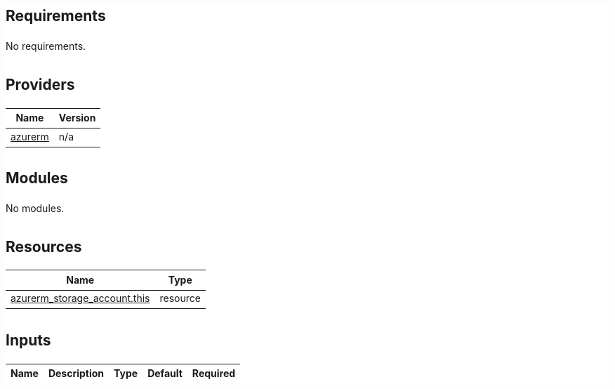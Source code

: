 

## Requirements

No requirements.

## Providers

| Name | Version |
|------|---------|
| <a name="provider_azurerm"></a> [azurerm](#provider\_azurerm) | n/a |

## Modules

No modules.

## Resources

| Name | Type |
|------|------|
| [azurerm_storage_account.this](https://registry.terraform.io/providers/hashicorp/azurerm/latest/docs/resources/storage_account) | resource |

## Inputs

| Name | Description | Type | Default | Required |
|------|-------------|------|---------|:--------:|